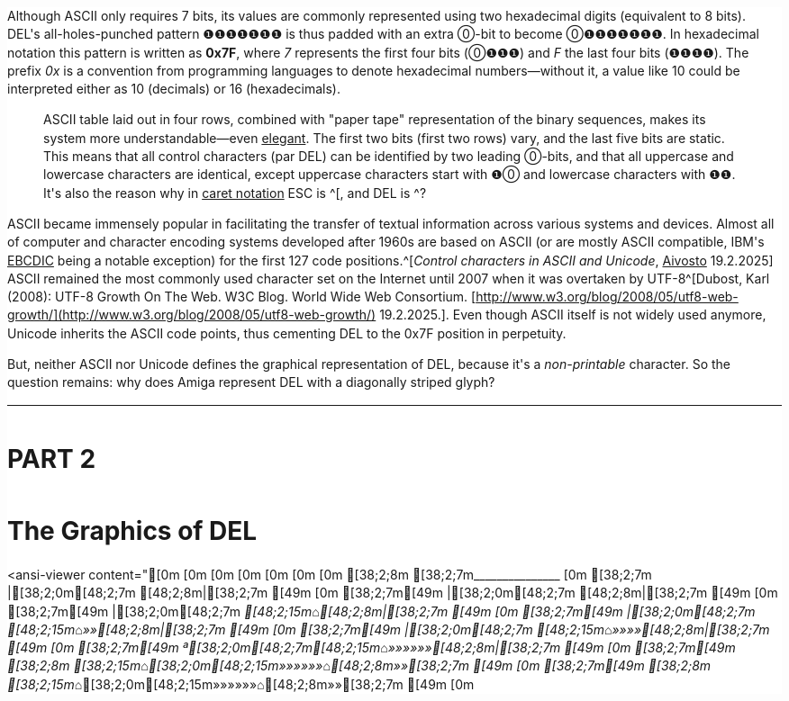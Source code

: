 Although ASCII only requires 7 bits, its values are commonly represented using two hexadecimal digits (equivalent to 8 bits). DEL's all-holes-punched pattern ❶❶❶❶❶❶❶ is thus padded with an extra ⓪-bit to become ⓪❶❶❶❶❶❶❶. In hexadecimal notation this pattern is written as **0x7F**, where *7* represents the first four bits (⓪❶❶❶) and *F* the last four bits (❶❶❶❶). The prefix *0x* is a convention from programming languages to denote hexadecimal numbers—without it, a value like 10 could be interpreted either as 10 (decimals) or 16 (hexadecimals).

<figure class="u-medium-width">
    <ascii-viewer-127></ascii-viewer-127>
    <figcaption>ASCII table laid out in four rows, combined with "paper tape" representation of the binary sequences, makes its system more understandable—even <a href="https://danq.me/2024/07/21/ascii/" target="_blank">elegant</a>. The first two bits (first two rows) vary, and the last five bits are static. This means that all control characters (par DEL) can be identified by two leading ⓪-bits, and that all uppercase and lowercase characters are identical, except uppercase characters start with ❶⓪ and lowercase characters with ❶❶. It's also the reason why in <a href="https://en.wikipedia.org/wiki/Caret_notation" target="_blank">caret notation</a> ESC is ^[, and DEL is ^?</figcaption>
</figure>

ASCII became immensely popular in facilitating the transfer of textual information across various systems and devices. Almost all of computer and character encoding systems developed after 1960s are based on ASCII (or are mostly ASCII compatible, IBM's [EBCDIC](https://en.wikipedia.org/wiki/EBCDIC) being a notable exception) for the first 127 code positions.^[*Control characters in ASCII and Unicode*, [Aivosto](https://www.aivosto.com/articles/control-characters.html) 19.2.2025] ASCII remained the most commonly used character set on the Internet until 2007 when it was overtaken by UTF-8^[Dubost, Karl (2008): UTF-8 Growth On The Web. W3C Blog. World Wide Web Consortium. [http://www.w3.org/blog/2008/05/utf8-web-growth/](http://www.w3.org/blog/2008/05/utf8-web-growth/) 19.2.2025.]. Even though ASCII itself is not widely used anymore, Unicode inherits the ASCII code points, thus cementing DEL to the 0x7F position in perpetuity.

But, neither ASCII nor Unicode defines the graphical representation of DEL, because it's a *non-printable* character. So the question remains: why does Amiga represent DEL with a diagonally striped glyph?

---

# PART 2 
# The Graphics of DEL

<ansi-viewer content="[0m                                                                                [0m
                                                                                [0m
                                                                                [0m
                                                                                [0m
                                                                                [0m
                                                                                [0m
                             [38;2;8m            [38;2;7m_______________                        [0m
[38;2;7m                                         |[38;2;0m[48;2;7m        [48;2;8m|[38;2;7m     [49m                        [0m
[38;2;7m[49m                                         |[38;2;0m[48;2;7m        [48;2;8m|[38;2;7m     [49m                        [0m
[38;2;7m[49m                                         |[38;2;0m[48;2;7m      _[48;2;15m⌂[48;2;8m|[38;2;7m     [49m                        [0m
[38;2;7m[49m                                         |[38;2;0m[48;2;7m    _[48;2;15m⌂»»[48;2;8m|[38;2;7m     [49m                        [0m
[38;2;7m[49m                                         |[38;2;0m[48;2;7m  _[48;2;15m⌂»»»»[48;2;8m|[38;2;7m     [49m                        [0m
[38;2;7m[49m                                         ª[38;2;0m[48;2;7m_[48;2;15m⌂»»»»»»[48;2;8m|[38;2;7m     [49m                        [0m
[38;2;7m[49m                                       [38;2;8m [38;2;15m_⌂[38;2;0m[48;2;15m»»»»»»⌂[48;2;8m»»[38;2;7m     [49m                        [0m
[38;2;7m[49m                                     [38;2;8m [38;2;15m_⌂[38;2;0m[48;2;15m»»»»»»⌂[48;2;8m»»[38;2;7m       [49m                        [0m